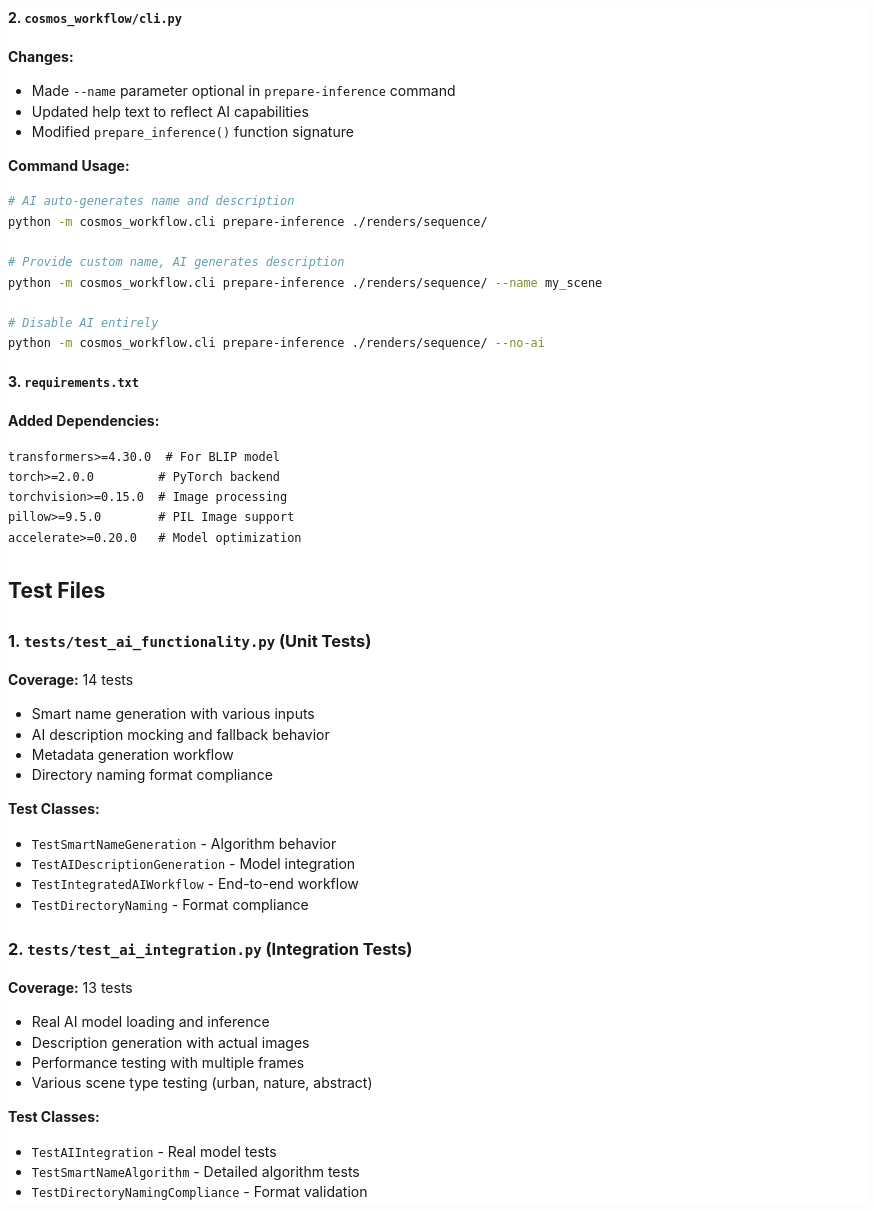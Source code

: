 #### 2. `cosmos_workflow/cli.py`
**Changes:**
- Made `--name` parameter optional in `prepare-inference` command
- Updated help text to reflect AI capabilities
- Modified `prepare_inference()` function signature

**Command Usage:**
```bash
# AI auto-generates name and description
python -m cosmos_workflow.cli prepare-inference ./renders/sequence/

# Provide custom name, AI generates description
python -m cosmos_workflow.cli prepare-inference ./renders/sequence/ --name my_scene

# Disable AI entirely
python -m cosmos_workflow.cli prepare-inference ./renders/sequence/ --no-ai
```

#### 3. `requirements.txt`
**Added Dependencies:**
```
transformers>=4.30.0  # For BLIP model
torch>=2.0.0         # PyTorch backend
torchvision>=0.15.0  # Image processing
pillow>=9.5.0        # PIL Image support
accelerate>=0.20.0   # Model optimization
```

## Test Files

### 1. `tests/test_ai_functionality.py` (Unit Tests)
**Coverage:** 14 tests
- Smart name generation with various inputs
- AI description mocking and fallback behavior
- Metadata generation workflow
- Directory naming format compliance

**Test Classes:**
- `TestSmartNameGeneration` - Algorithm behavior
- `TestAIDescriptionGeneration` - Model integration
- `TestIntegratedAIWorkflow` - End-to-end workflow
- `TestDirectoryNaming` - Format compliance

### 2. `tests/test_ai_integration.py` (Integration Tests)
**Coverage:** 13 tests
- Real AI model loading and inference
- Description generation with actual images
- Performance testing with multiple frames
- Various scene type testing (urban, nature, abstract)

**Test Classes:**
- `TestAIIntegration` - Real model tests
- `TestSmartNameAlgorithm` - Detailed algorithm tests
- `TestDirectoryNamingCompliance` - Format validation
